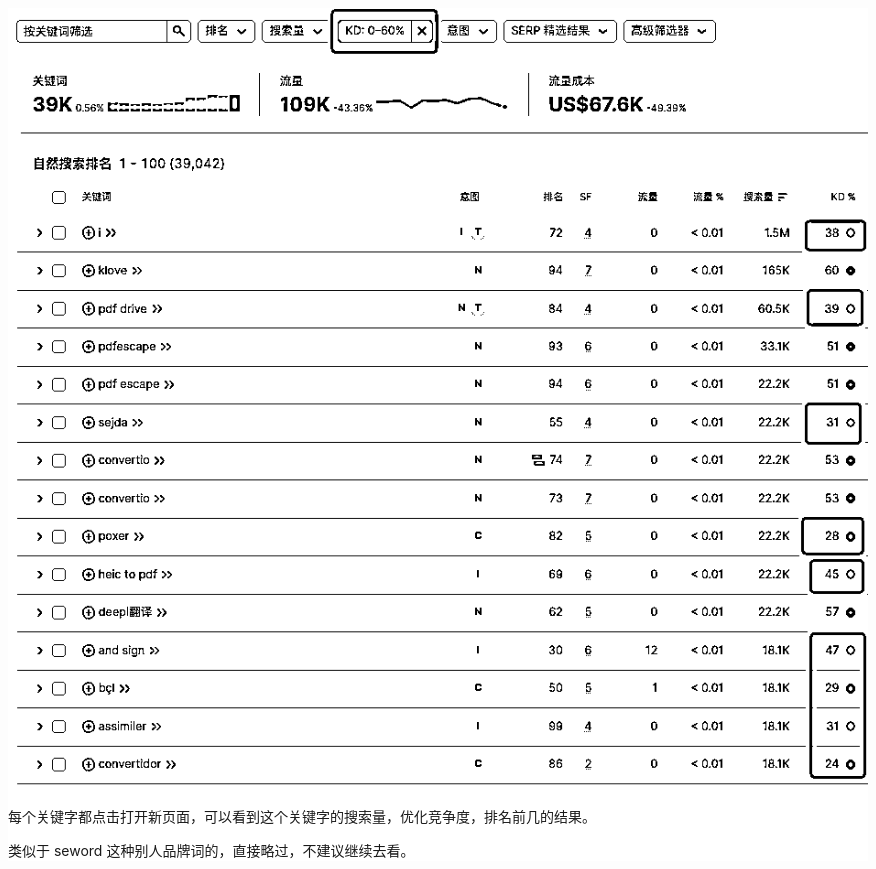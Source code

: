 ![](img/545f4198bcace7138b641791f5349543.png)

每个关键字都点击打开新页面，可以看到这个关键字的搜索量，优化竞争度，排名前几的结果。

类似于 seword 这种别人品牌词的，直接略过，不建议继续去看。
